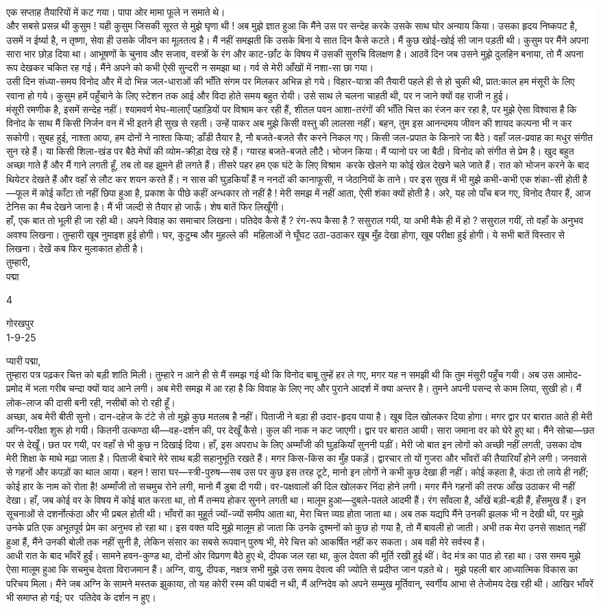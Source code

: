 एक सप्ताह तैयारियों में कट गया। पापा ओर मामा फूले न समाते थे।  
और सबसे प्रसन्न थी कुसुम ! यही कुसुम जिसकी सूरत से मुझे घृणा थी ! अब मुझे ज्ञात हुआ कि मैंने उस पर सन्देह करके उसके साथ घोर अन्याय किया। उसका हृदय निष्कपट है, उसमें न ईर्ष्या है, न तृष्णा, सेवा ही उसके जीवन का मूलतत्व है। मैं नहीं समझती कि उसके बिना ये सात दिन कैसे कटते। मैं कुछ खोई-खोई सी जान पड़ती थी। कुसुम पर मैंने अपना सारा भार छोड़ दिया था। आभूषणों के चुनाव और सजाव, वस्त्रों के रंग और काट-छाँट के विषय में उसकी सुरुचि विलक्षण है। आठवें दिन जब उसने मुझे दुलहिन बनाया, तो मैं अपना रूप देखकर चकित रह गई। मैंने अपने को कभी ऐसी सुन्दरी न समझा था। गर्व से मेरी आँखों में नशा-सा छा गया।  
उसी दिन संध्या-समय विनोद और में दो भिन्न जल-धाराओं की भाँति संगम पर मिलकर अभिन्न हो गये। विहार-यात्रा की तैयारी पहले ही से हो चुकी थी, प्रात:काल हम मंसूरी के लिए रवाना हो गये। कुसुम हमें पहुँचाने के लिए स्टेशन तक आई और विदा होते समय बहुत रोयी। उसे साथ ले चलना चाहती थी, पर न जाने क्यों वह राजी न हुई।  
मंसूरी रमणीक है, इसमें सन्देह नहीं। श्यामवर्ण मेघ-मालाएँ पहाड़ियों पर विश्राम कर रही हैं, शीतल पवन आशा-तरंगों की भाँति चित्त का रंजन कर रहा है, पर मुझे ऐसा विश्वास है कि विनोद के साथ मैं किसी निर्जन वन में भी इतने ही सुख से रहती। उन्हें पाकर अब मुझे किसी वस्तु की लालसा नहीं। बहन, तुम इस आनन्दमय जीवन की शायद कल्पना भी न कर सकोगी। सुबह हुई, नाश्ता आया, हम दोनों ने नाश्ता किया; डाँडी तैयार है, नौ बजते-बजते सैर करने निकल गए। किसी जल-प्रपात के किनारे जा बैठे। वहाँ जल-प्रवाह का मधुर संगीत सुन रहे हैं। या किसी शिला-खंड पर बैठे मेघों की व्योम-क्रीड़ा देख रहे हैं। ग्यारह बजते-बजते लौटै। भोजन किया। मैं प्यानो पर जा बैठी। विनोद को संगीत से प्रेम है। खुद बहुत अच्छा गाते हैं और मैं गाने लगती हूँ, तब तो वह झूमने ही लगते हैं। तीसरे पहर हम एक घंटे के लिए विश्राम  करके खेलने या कोई खेल देखने चले जाते हैं। रात को भोजन करने के बाद थियेटर देखते हैं और वहाँ से लौट कर शयन करते हैं। न सास की घुड़कियाँ हैं न ननदों की कानाफूसी, न जेठानियों के ताने। पर इस सुख में भी मुझे कभी-कभी एक शंका-सी होती है—फूल में कोई काँटा तो नहीं छिपा हुआ है, प्रकाश के पीछे कहीं अन्धकार तो नहीं है ! मेरी समझ में नहीं आता, ऐसी शंका क्यों होती है। अरे, यह लो पाँच बज गए, विनोद तैयार हैं, आज टेनिस का मैच देखने जाना है। मैं भी जल्दी से तैयार हो जाऊँ। शेष बातें फिर लिखूँगी।  
हाँ, एक बात तो भूली ही जा रही थी। अपने विवाह का समाचार लिखना। पतिदेव कैसे हैं ? रंग-रूप कैसा है ? ससुराल गयी, या अभी मैके ही में हो ? ससुराल गयीं, तो वहाँ के अनुभव अवश्य लिखना। तुम्हारी खूब नुमाइश हुई होगी। घर, कुटुम्ब और मुहल्ले की  महिलाओं ने घूँघट उठा-उठाकर खूब मुँह देखा होगा, खूब परीक्षा हुई होगी। ये सभी बातें विस्तार से लिखना। देखें कब फिर मुलाकात होती है।  
तुम्हारी,  
पद्मा  

4  

गोरखपुर  
1-9-25  


प्यारी पद्मा,  
तुम्हारा पत्र पढ़कर चित्त को बड़ी शांति मिली। तुम्हारे न आने ही से मैं समझ गई थी कि विनोद बाबू तुम्हें हर ले गए, मगर यह न समझी थी कि तुम मंसूरी पहुँच गयी। अब उस आमोद-प्रमोद में भला गरीब चन्दा क्यों याद आने लगी। अब मेरी समझ में आ रहा है कि विवाह के लिए नए और पुराने आदर्श में क्या अन्तर है। तुमने अपनी पसन्द से काम लिया, सुखी हो। मैं लोक-लाज की दासी बनी रही, नसीबों को रो रही हूँ।  
अच्छा, अब मेरी बीती सुनो। दान-दहेज के टंटे से तो मुझे कुछ मतलब है नहीं। पिताजी ने बड़ा ही उदार-हृदय पाया है। खूब दिल खोलकर दिया होगा। मगर द्वार पर बारात आते ही मेरी अग्नि-परीक्षा शुरू हो गयी। कितनी उत्कण्ठा थी—वह-दर्शन की, पर देखूँ कैसे। कुल की नाक न कट जाएगी। द्वार पर बारात आयी। सारा जमाना वर को घेरे हुए था। मैंने सोचा—छत पर से देखूँ। छत पर गयी, पर वहाँ से भी कुछ न दिखाई दिया। हाँ, इस अपराध के लिए अम्माँजी की घुड़कियाँ सुननी पड़ीं। मेरी जो बात इन लोगों को अच्छी नहीं लगती, उसका दोष मेरी शिक्षा के माथे मढ़ा जाता है। पिताजी बेचारे मेरे साथ बड़ी सहानुभूति रखते हैं। मगर किस-किस का मुँह पकड़ें। द्वारचार तो यों गुजरा और भाँवरों की तैयारियाँ होने लगी। जनवासे से गहनों और कपड़ों का थाल आया। बहन ! सारा घर—स्त्री-पुरुष—सब उस पर कुछ इस तरह टूटे, मानो इन लोगों ने कभी कुछ देखा ही नहीं। कोई कहता है, कंठा तो लाये ही नहीं; कोई हार के नाम को रोता है! अम्माँजी तो सचमुच रोने लगी, मानो मैं डुबा दी गयी। वर-पक्षवालों की दिल खोलकर निंदा होने लगी। मगर मैंने गहनों की तरफ आँख उठाकर भी नहीं देखा। हाँ, जब कोई वर के विषय में कोई बात करता था, तो मैं तन्मय होकर सुनने लगती था। मालूम हुआ—दुबले-पतले आदमी हैं। रंग साँवला है, आँखें बड़ी-बड़ी हैं, हँसमुख हैं। इन सूचनाओं से दशर्नोत्कंठा और भी प्रबल होती थी। भाँवरों का मुहूर्त ज्यों-ज्यों समीप आता था, मेरा चित्त व्यग्र होता जाता था। अब तक यद्यपि मैंने उनकी झलक भी न देखी थी, पर मुझे उनके प्रति एक अभूतपूर्व प्रेम का अनुभव हो रहा था। इस वक्त यदि मुझे मालूम हो जाता कि उनके दुश्मनों को कुछ हो गया है, तो मैं बावली हो जाती। अभी तक मेरा उनसे साक्षात् नहीं हुआ हैं, मैंने उनकी बोली तक नहीं सुनी है, लेकिन संसार का सबसे रूपवान् पुरुष भी, मेरे चित्त को आकर्षित नहीं कर सकता। अब वही मेरे सर्वस्व हैं।  
आधी रात के बाद भाँवरें हुईं। सामने हवन-कुण्ड था, दोनों ओर विप्रगण बैठे हुए थे, दीपक जल रहा था, कुल देवता की मूर्ति रखी हुई थीं। वेद मंत्र का पाठ हो रहा था। उस समय मुझे ऐसा मालूम हुआ कि सचमुच देवता विराजमान हैं। अग्नि, वायु, दीपक, नक्षत्र सभी मुझे उस समय देवत्व की ज्योति से प्रदीप्त जान पड़ते थे।  मुझे पहली बार आध्यात्मिक विकास का परिचय मिला। मैंने जब अग्नि के सामने मस्तक झुकाया, तो यह कोरी रस्म की पाबंदी न थी, मैं अग्निदेव को अपने सम्मुख मूर्तिवान्, स्वर्गीय आभा से तेजोमय देख रही थी। आखिर भाँवरें भी समाप्त हो गई; पर  पतिदेव के दर्शन न हुए।  